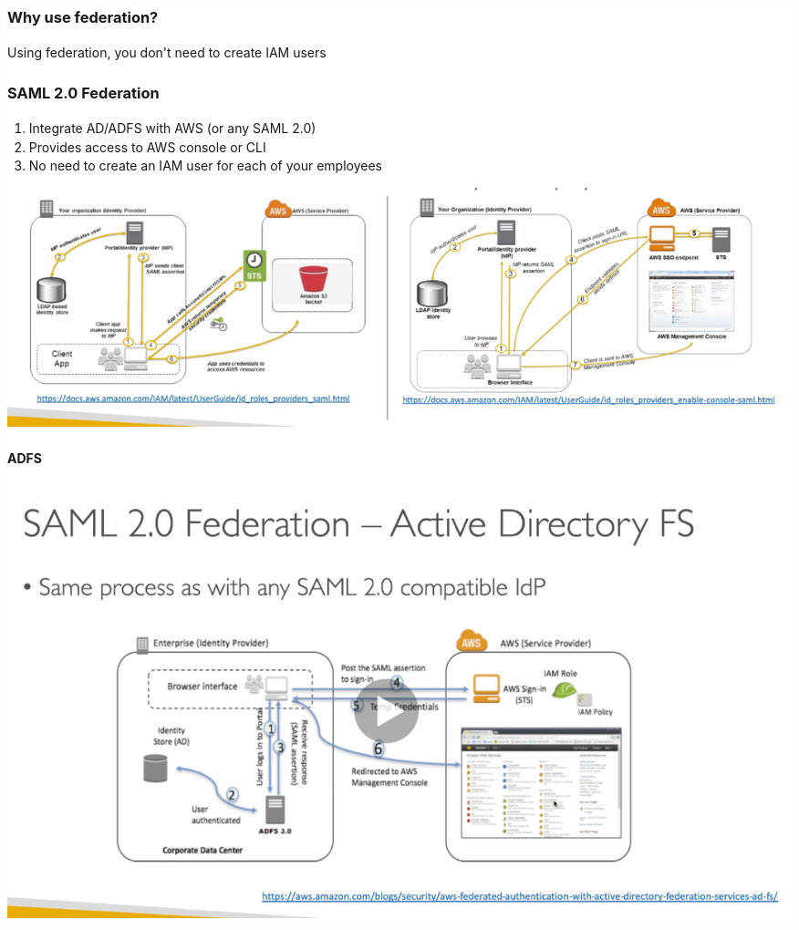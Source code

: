 ### Why use federation?
Using federation, you don't need to create IAM users

### SAML 2.0 Federation

1. Integrate AD/ADFS with AWS (or any SAML 2.0)
2. Provides access to AWS console or CLI
3. No need to create an IAM user for each of your employees

![saml](./iam/saml.png)

#### ADFS

![saml](./iam/saml-adfs.png)
